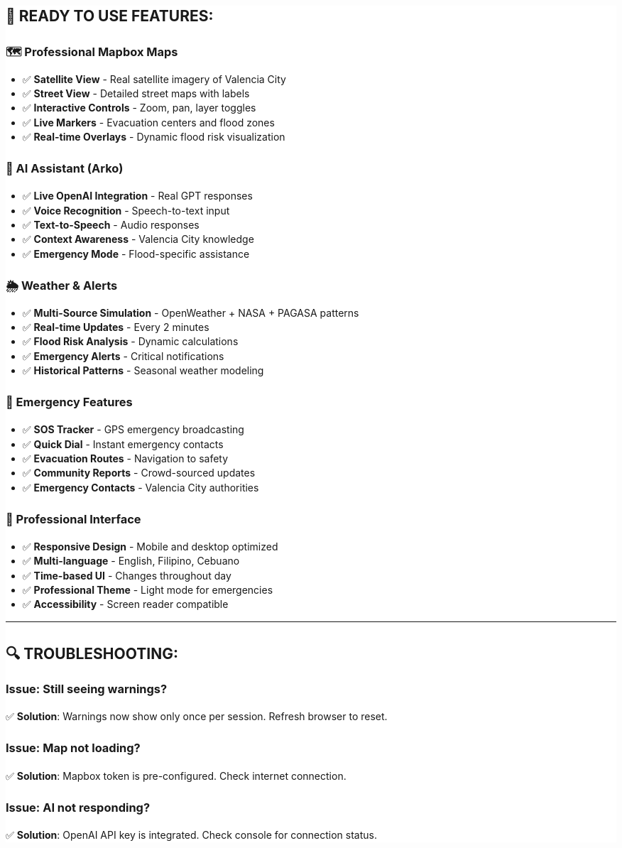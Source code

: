 
## 🎉 **READY TO USE FEATURES:**

### **🗺️ Professional Mapbox Maps**
- ✅ **Satellite View** - Real satellite imagery of Valencia City
- ✅ **Street View** - Detailed street maps with labels
- ✅ **Interactive Controls** - Zoom, pan, layer toggles
- ✅ **Live Markers** - Evacuation centers and flood zones
- ✅ **Real-time Overlays** - Dynamic flood risk visualization

### **🤖 AI Assistant (Arko)**
- ✅ **Live OpenAI Integration** - Real GPT responses
- ✅ **Voice Recognition** - Speech-to-text input
- ✅ **Text-to-Speech** - Audio responses
- ✅ **Context Awareness** - Valencia City knowledge
- ✅ **Emergency Mode** - Flood-specific assistance

### **🌦️ Weather & Alerts**
- ✅ **Multi-Source Simulation** - OpenWeather + NASA + PAGASA patterns
- ✅ **Real-time Updates** - Every 2 minutes
- ✅ **Flood Risk Analysis** - Dynamic calculations
- ✅ **Emergency Alerts** - Critical notifications
- ✅ **Historical Patterns** - Seasonal weather modeling

### **🚨 Emergency Features**
- ✅ **SOS Tracker** - GPS emergency broadcasting
- ✅ **Quick Dial** - Instant emergency contacts
- ✅ **Evacuation Routes** - Navigation to safety
- ✅ **Community Reports** - Crowd-sourced updates
- ✅ **Emergency Contacts** - Valencia City authorities

### **📱 Professional Interface**
- ✅ **Responsive Design** - Mobile and desktop optimized
- ✅ **Multi-language** - English, Filipino, Cebuano
- ✅ **Time-based UI** - Changes throughout day
- ✅ **Professional Theme** - Light mode for emergencies
- ✅ **Accessibility** - Screen reader compatible

---

## 🔍 **TROUBLESHOOTING:**

### **Issue: Still seeing warnings?**
✅ **Solution**: Warnings now show only once per session. Refresh browser to reset.

### **Issue: Map not loading?**
✅ **Solution**: Mapbox token is pre-configured. Check internet connection.

### **Issue: AI not responding?**
✅ **Solution**: OpenAI API key is integrated. Check console for connection status.
